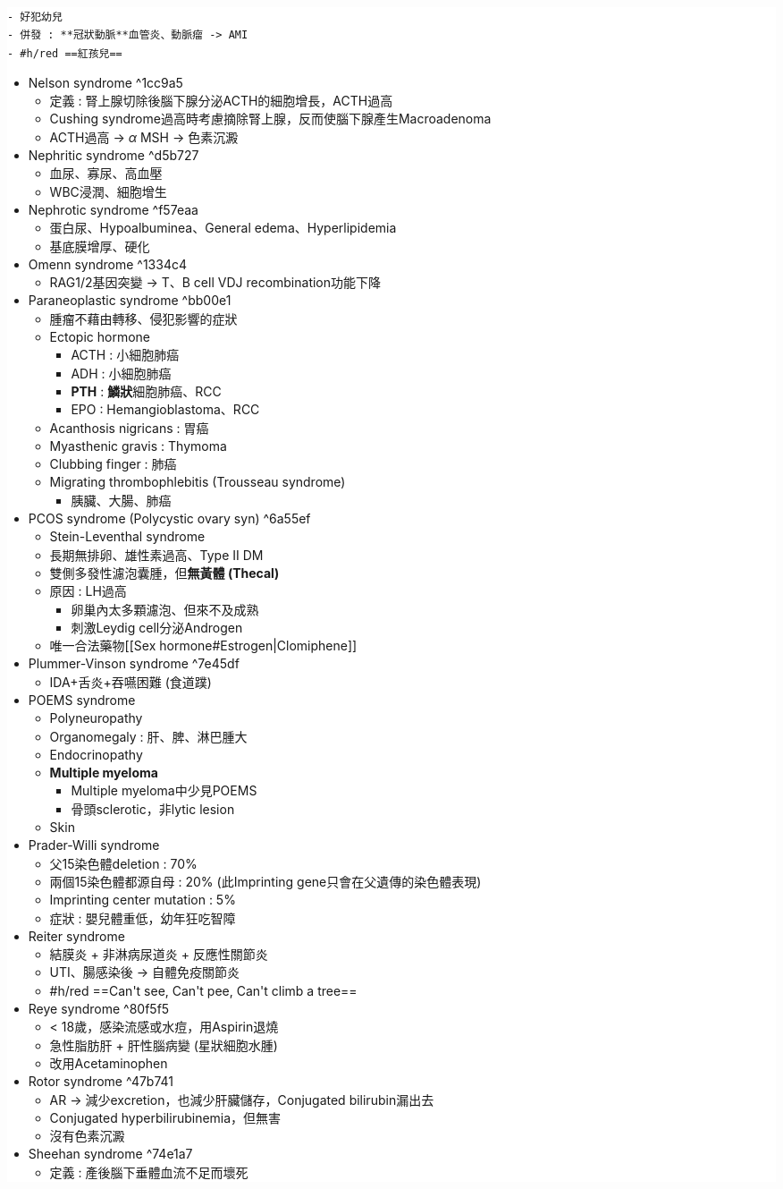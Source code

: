 	- 好犯幼兒
	- 併發 : **冠狀動脈**血管炎、動脈瘤 -> AMI
	- #h/red ==紅孩兒==
- Nelson syndrome ^1cc9a5
	- 定義 : 腎上腺切除後腦下腺分泌ACTH的細胞增長，ACTH過高
	- Cushing syndrome過高時考慮摘除腎上腺，反而使腦下腺產生Macroadenoma
	- ACTH過高 -> $\alpha$ MSH -> 色素沉澱
- Nephritic syndrome ^d5b727
	- 血尿、寡尿、高血壓
	- WBC浸潤、細胞增生
- Nephrotic syndrome ^f57eaa
	- 蛋白尿、Hypoalbuminea、General edema、Hyperlipidemia
	- 基底膜增厚、硬化
- Omenn syndrome ^1334c4
	- RAG1/2基因突變 -> T、B cell VDJ recombination功能下降
- Paraneoplastic syndrome ^bb00e1
	- 腫瘤不藉由轉移、侵犯影響的症狀
	- Ectopic hormone
		- ACTH : 小細胞肺癌
		- ADH : 小細胞肺癌
		- **PTH** : **鱗狀**細胞肺癌、RCC
		- EPO : Hemangioblastoma、RCC
	- Acanthosis nigricans : 胃癌
	- Myasthenic gravis : Thymoma
	- Clubbing finger : 肺癌
	- Migrating thrombophlebitis (Trousseau syndrome)
		- 胰臟、大腸、肺癌
- PCOS syndrome (Polycystic ovary syn) ^6a55ef
	- Stein-Leventhal syndrome
	- 長期無排卵、雄性素過高、Type II DM
	- 雙側多發性濾泡囊腫，但**無黃體 (Thecal)**
	- 原因 : LH過高
		- 卵巢內太多顆濾泡、但來不及成熟
		- 刺激Leydig cell分泌Androgen
	- 唯一合法藥物[[Sex hormone#Estrogen|Clomiphene]]
- Plummer-Vinson syndrome ^7e45df
	- IDA+舌炎+吞嚥困難 (食道蹼)
- POEMS syndrome
	- Polyneuropathy
	- Organomegaly : 肝、脾、淋巴腫大
	- Endocrinopathy
	- **Multiple myeloma**
		- Multiple myeloma中少見POEMS
		- 骨頭sclerotic，非lytic lesion
	- Skin
- Prader-Willi syndrome
	- 父15染色體deletion : 70%
	- 兩個15染色體都源自母 : 20% (此Imprinting gene只會在父遺傳的染色體表現)
	- Imprinting center mutation : 5%
	- 症狀 : 嬰兒體重低，幼年狂吃智障
- Reiter syndrome
	- 結膜炎 + 非淋病尿道炎 + 反應性關節炎
	- UTI、腸感染後 -> 自體免疫關節炎
	- #h/red ==Can't see, Can't pee, Can't climb a tree==
- Reye syndrome ^80f5f5
	- < 18歲，感染流感或水痘，用Aspirin退燒
	- 急性脂肪肝 + 肝性腦病變 (星狀細胞水腫)
	- 改用Acetaminophen
- Rotor syndrome ^47b741
	- AR -> 減少excretion，也減少肝臟儲存，Conjugated bilirubin漏出去
	- Conjugated hyperbilirubinemia，但無害
	- 沒有色素沉澱
- Sheehan syndrome ^74e1a7
	- 定義 : 產後腦下垂體血流不足而壞死